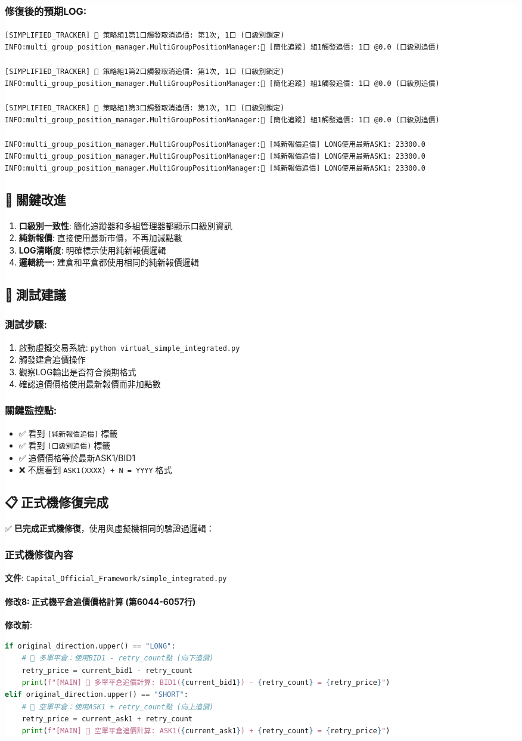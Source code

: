 ### 修復後的預期LOG:
```
[SIMPLIFIED_TRACKER] 🔄 策略組1第1口觸發取消追價: 第1次, 1口 (口級別鎖定)
INFO:multi_group_position_manager.MultiGroupPositionManager:🔄 [簡化追蹤] 組1觸發追價: 1口 @0.0 (口級別追價)

[SIMPLIFIED_TRACKER] 🔄 策略組1第2口觸發取消追價: 第1次, 1口 (口級別鎖定)  
INFO:multi_group_position_manager.MultiGroupPositionManager:🔄 [簡化追蹤] 組1觸發追價: 1口 @0.0 (口級別追價)

[SIMPLIFIED_TRACKER] 🔄 策略組1第3口觸發取消追價: 第1次, 1口 (口級別鎖定)
INFO:multi_group_position_manager.MultiGroupPositionManager:🔄 [簡化追蹤] 組1觸發追價: 1口 @0.0 (口級別追價)

INFO:multi_group_position_manager.MultiGroupPositionManager:🔄 [純新報價追價] LONG使用最新ASK1: 23300.0
INFO:multi_group_position_manager.MultiGroupPositionManager:🔄 [純新報價追價] LONG使用最新ASK1: 23300.0  
INFO:multi_group_position_manager.MultiGroupPositionManager:🔄 [純新報價追價] LONG使用最新ASK1: 23300.0
```

## 🎯 關鍵改進

1. **口級別一致性**: 簡化追蹤器和多組管理器都顯示口級別資訊
2. **純新報價**: 直接使用最新市價，不再加減點數
3. **LOG清晰度**: 明確標示使用純新報價邏輯
4. **邏輯統一**: 建倉和平倉都使用相同的純新報價邏輯

## 🧪 測試建議

### 測試步驟:
1. 啟動虛擬交易系統: `python virtual_simple_integrated.py`
2. 觸發建倉追價操作
3. 觀察LOG輸出是否符合預期格式
4. 確認追價價格使用最新報價而非加點數

### 關鍵監控點:
- ✅ 看到 `[純新報價追價]` 標籤
- ✅ 看到 `(口級別追價)` 標籤  
- ✅ 追價價格等於最新ASK1/BID1
- ❌ 不應看到 `ASK1(XXXX) + N = YYYY` 格式

## 📋 正式機修復完成

✅ **已完成正式機修復**，使用與虛擬機相同的驗證過邏輯：

### 正式機修復內容

**文件**: `Capital_Official_Framework/simple_integrated.py`

#### 修改8: 正式機平倉追價價格計算 (第6044-6057行)

**修改前**:
```python
if original_direction.upper() == "LONG":
    # 🔧 多單平倉：使用BID1 - retry_count點 (向下追價)
    retry_price = current_bid1 - retry_count
    print(f"[MAIN] 🔄 多單平倉追價計算: BID1({current_bid1}) - {retry_count} = {retry_price}")
elif original_direction.upper() == "SHORT":
    # 🔧 空單平倉：使用ASK1 + retry_count點 (向上追價)
    retry_price = current_ask1 + retry_count
    print(f"[MAIN] 🔄 空單平倉追價計算: ASK1({current_ask1}) + {retry_count} = {retry_price}")
```
